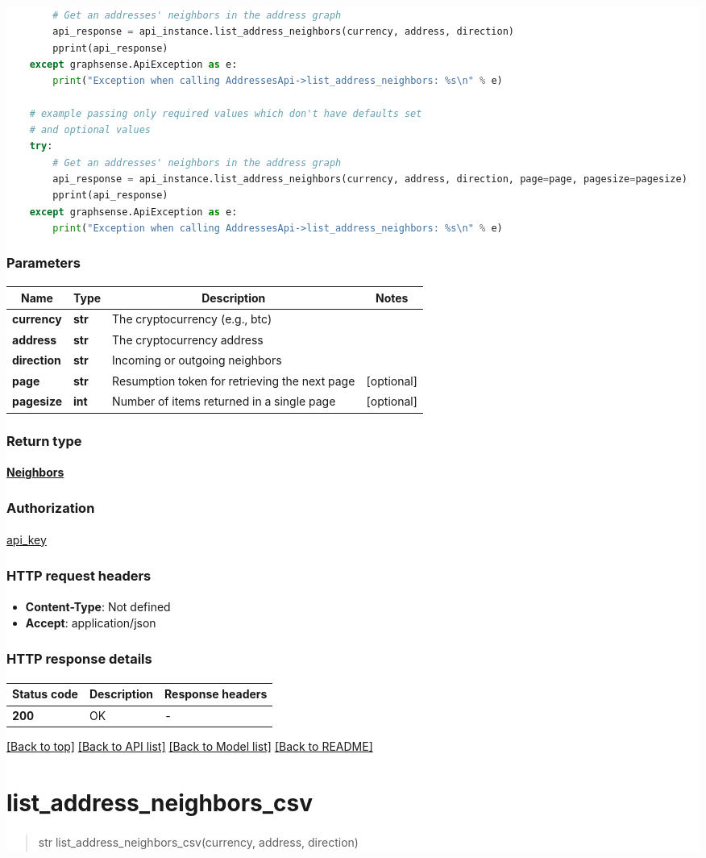 ```python
        # Get an addresses' neighbors in the address graph
        api_response = api_instance.list_address_neighbors(currency, address, direction)
        pprint(api_response)
    except graphsense.ApiException as e:
        print("Exception when calling AddressesApi->list_address_neighbors: %s\n" % e)

    # example passing only required values which don't have defaults set
    # and optional values
    try:
        # Get an addresses' neighbors in the address graph
        api_response = api_instance.list_address_neighbors(currency, address, direction, page=page, pagesize=pagesize)
        pprint(api_response)
    except graphsense.ApiException as e:
        print("Exception when calling AddressesApi->list_address_neighbors: %s\n" % e)
```


### Parameters

Name | Type | Description  | Notes
------------- | ------------- | ------------- | -------------
 **currency** | **str**| The cryptocurrency (e.g., btc) |
 **address** | **str**| The cryptocurrency address |
 **direction** | **str**| Incoming or outgoing neighbors |
 **page** | **str**| Resumption token for retrieving the next page | [optional]
 **pagesize** | **int**| Number of items returned in a single page | [optional]

### Return type

[**Neighbors**](Neighbors.md)

### Authorization

[api_key](../README.md#api_key)

### HTTP request headers

 - **Content-Type**: Not defined
 - **Accept**: application/json


### HTTP response details
| Status code | Description | Response headers |
|-------------|-------------|------------------|
**200** | OK |  -  |

[[Back to top]](#) [[Back to API list]](../README.md#documentation-for-api-endpoints) [[Back to Model list]](../README.md#documentation-for-models) [[Back to README]](../README.md)

# **list_address_neighbors_csv**
> str list_address_neighbors_csv(currency, address, direction)
